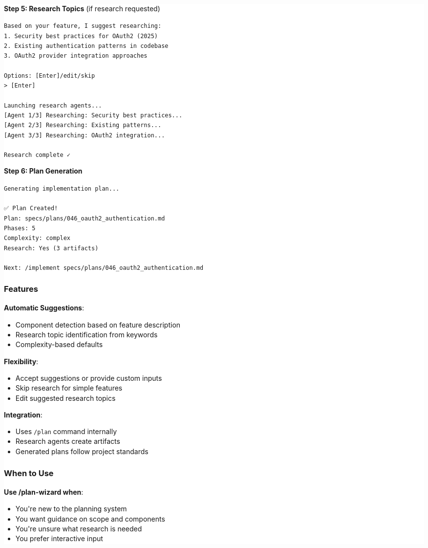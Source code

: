 **Step 5: Research Topics** (if research requested)
```
Based on your feature, I suggest researching:
1. Security best practices for OAuth2 (2025)
2. Existing authentication patterns in codebase
3. OAuth2 provider integration approaches

Options: [Enter]/edit/skip
> [Enter]

Launching research agents...
[Agent 1/3] Researching: Security best practices...
[Agent 2/3] Researching: Existing patterns...
[Agent 3/3] Researching: OAuth2 integration...

Research complete ✓
```

**Step 6: Plan Generation**
```
Generating implementation plan...

✅ Plan Created!
Plan: specs/plans/046_oauth2_authentication.md
Phases: 5
Complexity: complex
Research: Yes (3 artifacts)

Next: /implement specs/plans/046_oauth2_authentication.md
```

### Features

**Automatic Suggestions**:
- Component detection based on feature description
- Research topic identification from keywords
- Complexity-based defaults

**Flexibility**:
- Accept suggestions or provide custom inputs
- Skip research for simple features
- Edit suggested research topics

**Integration**:
- Uses `/plan` command internally
- Research agents create artifacts
- Generated plans follow project standards

### When to Use

**Use /plan-wizard when**:
- You're new to the planning system
- You want guidance on scope and components
- You're unsure what research is needed
- You prefer interactive input
